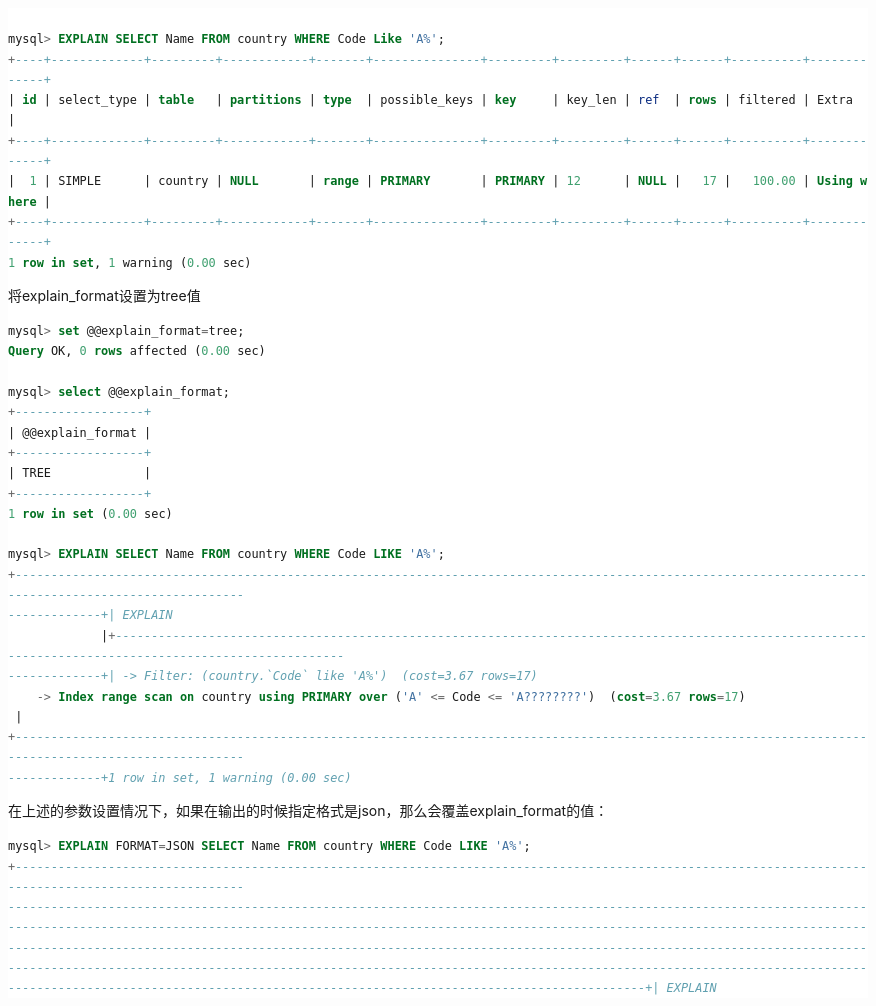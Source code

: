 ```sql

mysql> EXPLAIN SELECT Name FROM country WHERE Code Like 'A%';
+----+-------------+---------+------------+-------+---------------+---------+---------+------+------+----------+-------------+
| id | select_type | table   | partitions | type  | possible_keys | key     | key_len | ref  | rows | filtered | Extra       |
+----+-------------+---------+------------+-------+---------------+---------+---------+------+------+----------+-------------+
|  1 | SIMPLE      | country | NULL       | range | PRIMARY       | PRIMARY | 12      | NULL |   17 |   100.00 | Using where |
+----+-------------+---------+------------+-------+---------------+---------+---------+------+------+----------+-------------+
1 row in set, 1 warning (0.00 sec)

```

将explain_format设置为tree值

```sql
mysql> set @@explain_format=tree;
Query OK, 0 rows affected (0.00 sec)

mysql> select @@explain_format;
+------------------+
| @@explain_format |
+------------------+
| TREE             |
+------------------+
1 row in set (0.00 sec)

mysql> EXPLAIN SELECT Name FROM country WHERE Code LIKE 'A%';
+--------------------------------------------------------------------------------------------------------------------------------------------------------
-------------+| EXPLAIN                                                                                                                                                
             |+--------------------------------------------------------------------------------------------------------------------------------------------------------
-------------+| -> Filter: (country.`Code` like 'A%')  (cost=3.67 rows=17)
    -> Index range scan on country using PRIMARY over ('A' <= Code <= 'A????????')  (cost=3.67 rows=17)
 |
+--------------------------------------------------------------------------------------------------------------------------------------------------------
-------------+1 row in set, 1 warning (0.00 sec)

```

在上述的参数设置情况下，如果在输出的时候指定格式是json，那么会覆盖explain_format的值：

```sql
mysql> EXPLAIN FORMAT=JSON SELECT Name FROM country WHERE Code LIKE 'A%';
+--------------------------------------------------------------------------------------------------------------------------------------------------------
-----------------------------------------------------------------------------------------------------------------------------------------------------------------------------------------------------------------------------------------------------------------------------------------------------------------------------------------------------------------------------------------------------------------------------------------------------------------------------------------------------------------------------------------------------------------------------------------+| EXPLAIN                                                                                                                                                
```